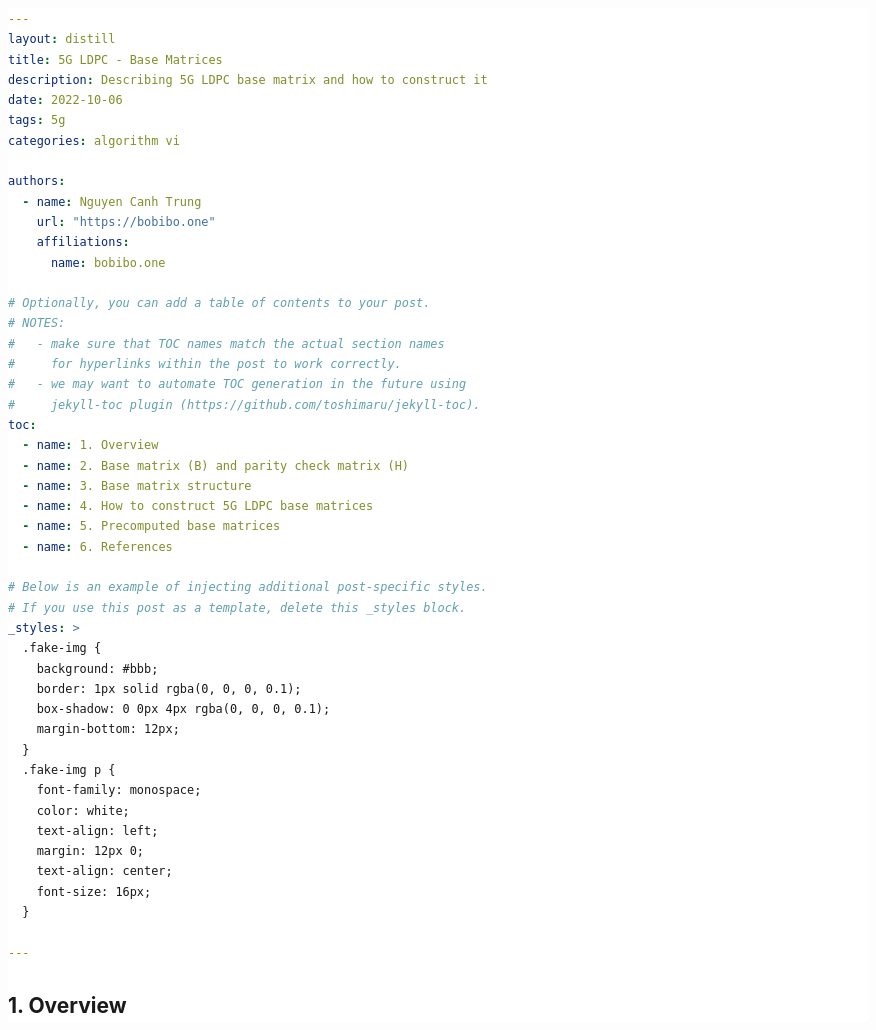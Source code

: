 ```yaml
---
layout: distill
title: 5G LDPC - Base Matrices
description: Describing 5G LDPC base matrix and how to construct it
date: 2022-10-06
tags: 5g
categories: algorithm vi

authors:
  - name: Nguyen Canh Trung
    url: "https://bobibo.one"
    affiliations:
      name: bobibo.one

# Optionally, you can add a table of contents to your post.
# NOTES:
#   - make sure that TOC names match the actual section names
#     for hyperlinks within the post to work correctly.
#   - we may want to automate TOC generation in the future using
#     jekyll-toc plugin (https://github.com/toshimaru/jekyll-toc).
toc:
  - name: 1. Overview
  - name: 2. Base matrix (B) and parity check matrix (H)
  - name: 3. Base matrix structure
  - name: 4. How to construct 5G LDPC base matrices
  - name: 5. Precomputed base matrices
  - name: 6. References

# Below is an example of injecting additional post-specific styles.
# If you use this post as a template, delete this _styles block.
_styles: >
  .fake-img {
    background: #bbb;
    border: 1px solid rgba(0, 0, 0, 0.1);
    box-shadow: 0 0px 4px rgba(0, 0, 0, 0.1);
    margin-bottom: 12px;
  }
  .fake-img p {
    font-family: monospace;
    color: white;
    text-align: left;
    margin: 12px 0;
    text-align: center;
    font-size: 16px;
  }

---
```


## 1. Overview
